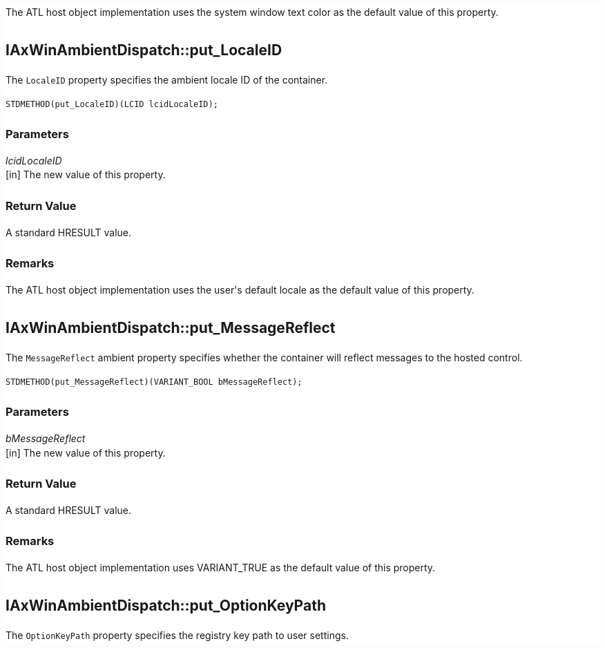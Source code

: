 The ATL host object implementation uses the system window text color as the default value of this property.

##  <a name="put_localeid"></a>  IAxWinAmbientDispatch::put_LocaleID

The `LocaleID` property specifies the ambient locale ID of the container.

```
STDMETHOD(put_LocaleID)(LCID lcidLocaleID);
```

### Parameters

*lcidLocaleID*<br/>
[in] The new value of this property.

### Return Value

A standard HRESULT value.

### Remarks

The ATL host object implementation uses the user's default locale as the default value of this property.

##  <a name="put_messagereflect"></a>  IAxWinAmbientDispatch::put_MessageReflect

The `MessageReflect` ambient property specifies whether the container will reflect messages to the hosted control.

```
STDMETHOD(put_MessageReflect)(VARIANT_BOOL bMessageReflect);
```

### Parameters

*bMessageReflect*<br/>
[in] The new value of this property.

### Return Value

A standard HRESULT value.

### Remarks

The ATL host object implementation uses VARIANT_TRUE as the default value of this property.

##  <a name="put_optionkeypath"></a>  IAxWinAmbientDispatch::put_OptionKeyPath

The `OptionKeyPath` property specifies the registry key path to user settings.
